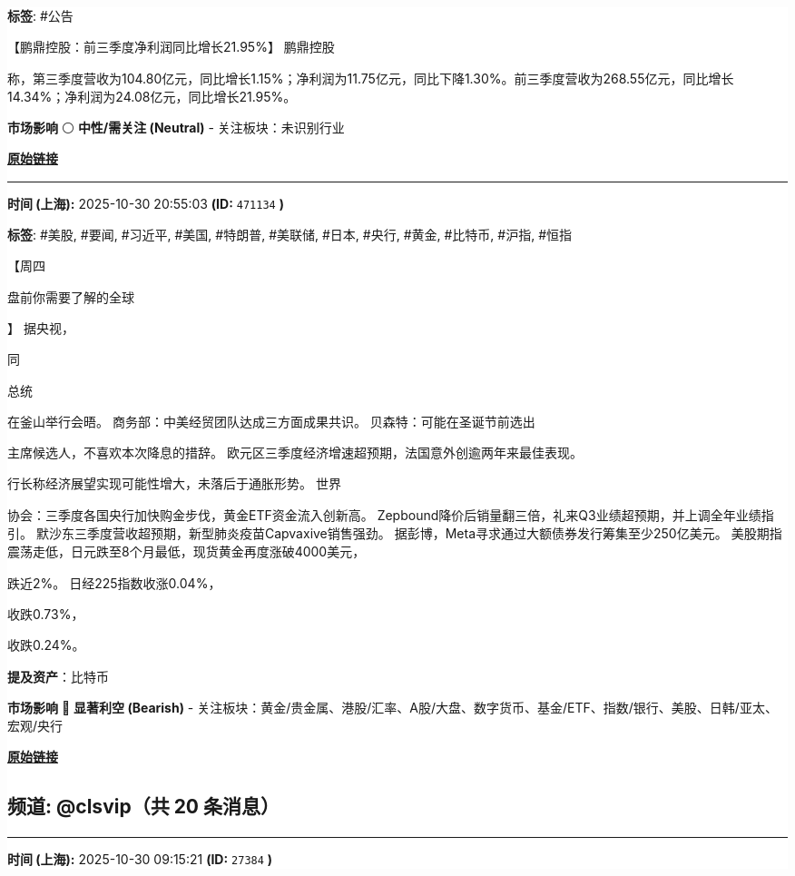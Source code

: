 **标签**: #公告

【鹏鼎控股：前三季度净利润同比增长21.95%】
鹏鼎控股

称，第三季度营收为104.80亿元，同比增长1.15%；净利润为11.75亿元，同比下降1.30%。前三季度营收为268.55亿元，同比增长14.34%；净利润为24.08亿元，同比增长21.95%。

**市场影响** ⚪ **中性/需关注 (Neutral)** - 关注板块：未识别行业

**[原始链接](https://t.me/FinanceNewsDaily/471133)**

---
**时间 (上海):** 2025-10-30 20:55:03 **(ID:** `471134` **)**

**标签**: #美股, #要闻, #习近平, #美国, #特朗普, #美联储, #日本, #央行, #黄金, #比特币, #沪指, #恒指

【周四

盘前你需要了解的全球

】
据央视，

同

总统

在釜山举行会晤。
商务部：中美经贸团队达成三方面成果共识。
贝森特：可能在圣诞节前选出

主席候选人，不喜欢本次降息的措辞。
欧元区三季度经济增速超预期，法国意外创逾两年来最佳表现。


行长称经济展望实现可能性增大，未落后于通胀形势。
世界

协会：三季度各国央行加快购金步伐，黄金ETF资金流入创新高。
Zepbound降价后销量翻三倍，礼来Q3业绩超预期，并上调全年业绩指引。
默沙东三季度营收超预期，新型肺炎疫苗Capvaxive销售强劲。
据彭博，Meta寻求通过大额债券发行筹集至少250亿美元。
美股期指震荡走低，日元跌至8个月最低，现货黄金再度涨破4000美元，

跌近2%。
日经225指数收涨0.04%，

收跌0.73%，

收跌0.24%。

**提及资产**：比特币

**市场影响** 🔴 **显著利空 (Bearish)** - 关注板块：黄金/贵金属、港股/汇率、A股/大盘、数字货币、基金/ETF、指数/银行、美股、日韩/亚太、宏观/央行

**[原始链接](https://t.me/FinanceNewsDaily/471134)**
## 频道: @clsvip（共 20 条消息）

---
**时间 (上海):** 2025-10-30 09:15:21 **(ID:** `27384` **)**
